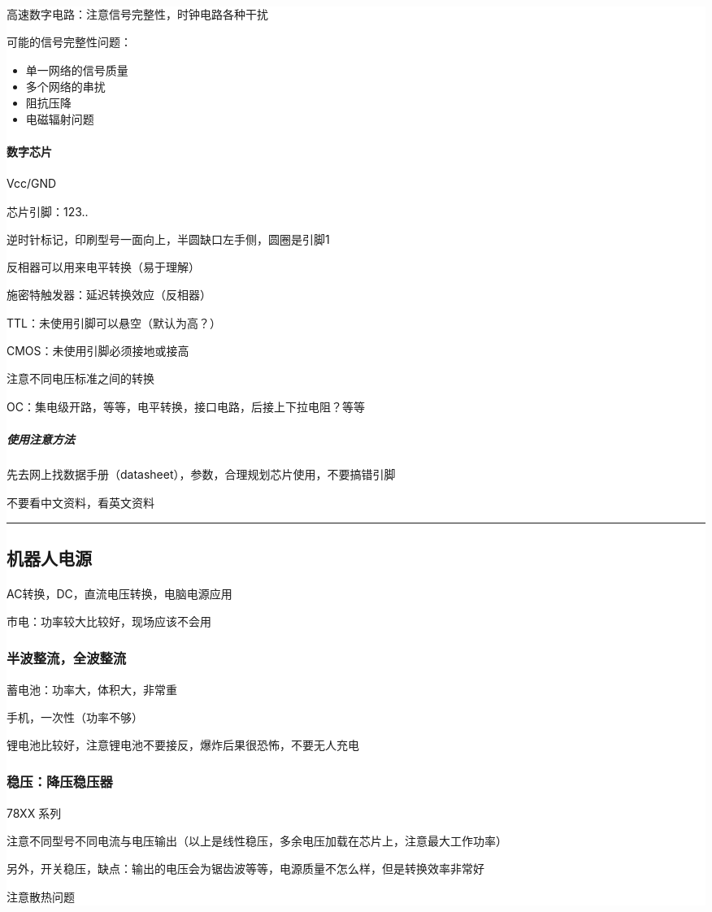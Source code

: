 高速数字电路：注意信号完整性，时钟电路各种干扰

可能的信号完整性问题：

- 单一网络的信号质量
- 多个网络的串扰
- 阻抗压降
- 电磁辐射问题

#### 数字芯片

Vcc/GND

芯片引脚：123..

逆时针标记，印刷型号一面向上，半圆缺口左手侧，圆圈是引脚1

反相器可以用来电平转换（易于理解）

施密特触发器：延迟转换效应（反相器）

TTL：未使用引脚可以悬空（默认为高？）

CMOS：未使用引脚必须接地或接高

注意不同电压标准之间的转换

OC：集电级开路，等等，电平转换，接口电路，后接上下拉电阻？等等

##### 使用注意方法

先去网上找数据手册（datasheet），参数，合理规划芯片使用，不要搞错引脚

不要看中文资料，看英文资料

------------------------

## 机器人电源

AC转换，DC，直流电压转换，电脑电源应用

市电：功率较大比较好，现场应该不会用

### 半波整流，全波整流

蓄电池：功率大，体积大，非常重

手机，一次性（功率不够）

锂电池比较好，注意锂电池不要接反，爆炸后果很恐怖，不要无人充电

### 稳压：降压稳压器

78XX 系列

注意不同型号不同电流与电压输出（以上是线性稳压，多余电压加载在芯片上，注意最大工作功率）

另外，开关稳压，缺点：输出的电压会为锯齿波等等，电源质量不怎么样，但是转换效率非常好

注意散热问题
